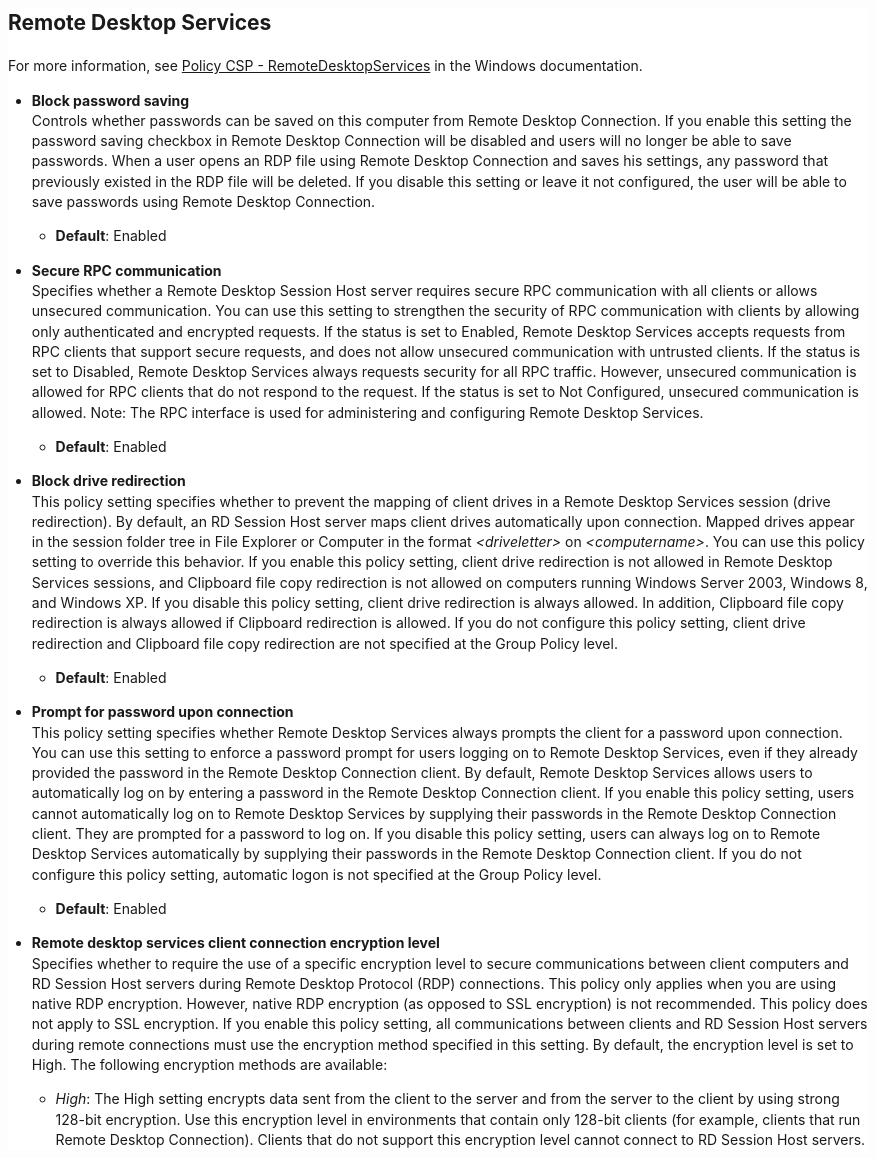 ## Remote Desktop Services  
For more information, see [Policy CSP - RemoteDesktopServices](https://docs.microsoft.com/windows/client-management/mdm/policy-csp-remotedesktopservices) in the Windows documentation.  

- **Block password saving**  
  Controls whether passwords can be saved on this computer from Remote Desktop Connection. If you enable this setting the password saving checkbox in Remote Desktop Connection will be disabled and users will no longer be able to save passwords. When a user opens an RDP file using Remote Desktop Connection and saves his settings, any password that previously existed in the RDP file will be deleted. If you disable this setting or leave it not configured, the user will be able to save passwords using Remote Desktop Connection.
  - **Default**: Enabled
  
- **Secure RPC communication**  
  Specifies whether a Remote Desktop Session Host server requires secure RPC communication with all clients or allows unsecured communication. You can use this setting to strengthen the security of RPC communication with clients by allowing only authenticated and encrypted requests. If the status is set to Enabled, Remote Desktop Services accepts requests from RPC clients that support secure requests, and does not allow unsecured communication with untrusted clients. If the status is set to Disabled, Remote Desktop Services always requests security for all RPC traffic. However, unsecured communication is allowed for RPC clients that do not respond to the request. If the status is set to Not Configured, unsecured communication is allowed. Note: The RPC interface is used for administering and configuring Remote Desktop Services.
  - **Default**: Enabled
  
- **Block drive redirection**  
  This policy setting specifies whether to prevent the mapping of client drives in a Remote Desktop Services session (drive redirection). By default, an RD Session Host server maps client drives automatically upon connection. Mapped drives appear in the session folder tree in File Explorer or Computer in the format *\<driveletter>* on *\<computername>*. You can use this policy setting to override this behavior. If you enable this policy setting, client drive redirection is not allowed in Remote Desktop Services sessions, and Clipboard file copy redirection is not allowed on computers running Windows Server 2003, Windows 8, and Windows XP. If you disable this policy setting, client drive redirection is always allowed. In addition, Clipboard file copy redirection is always allowed if Clipboard redirection is allowed. If you do not configure this policy setting, client drive redirection and Clipboard file copy redirection are not specified at the Group Policy level.
  - **Default**: Enabled
  
- **Prompt for password upon connection**  
  This policy setting specifies whether Remote Desktop Services always prompts the client for a password upon connection. You can use this setting to enforce a password prompt for users logging on to Remote Desktop Services, even if they already provided the password in the Remote Desktop Connection client. By default, Remote Desktop Services allows users to automatically log on by entering a password in the Remote Desktop Connection client. If you enable this policy setting, users cannot automatically log on to Remote Desktop Services by supplying their passwords in the Remote Desktop Connection client. They are prompted for a password to log on. If you disable this policy setting, users can always log on to Remote Desktop Services automatically by supplying their passwords in the Remote Desktop Connection client. If you do not configure this policy setting, automatic logon is not specified at the Group Policy level. 
  - **Default**: Enabled
  
- **Remote desktop services client connection encryption level**  
  Specifies whether to require the use of a specific encryption level to secure communications between client computers and RD Session Host servers during Remote Desktop Protocol (RDP) connections. This policy only applies when you are using native RDP encryption. However, native RDP encryption (as opposed to SSL encryption) is not recommended. This policy does not apply to SSL encryption. If you enable this policy setting, all communications between clients and RD Session Host servers during remote connections must use the encryption method specified in this setting. By default, the encryption level is set to High. The following encryption methods are available:  
  - *High*: The High setting encrypts data sent from the client to the server and from the server to the client by using strong 128-bit encryption. Use this encryption level in environments that contain only 128-bit clients (for example, clients that run Remote Desktop Connection). Clients that do not support this encryption level cannot connect to RD Session Host servers.  
